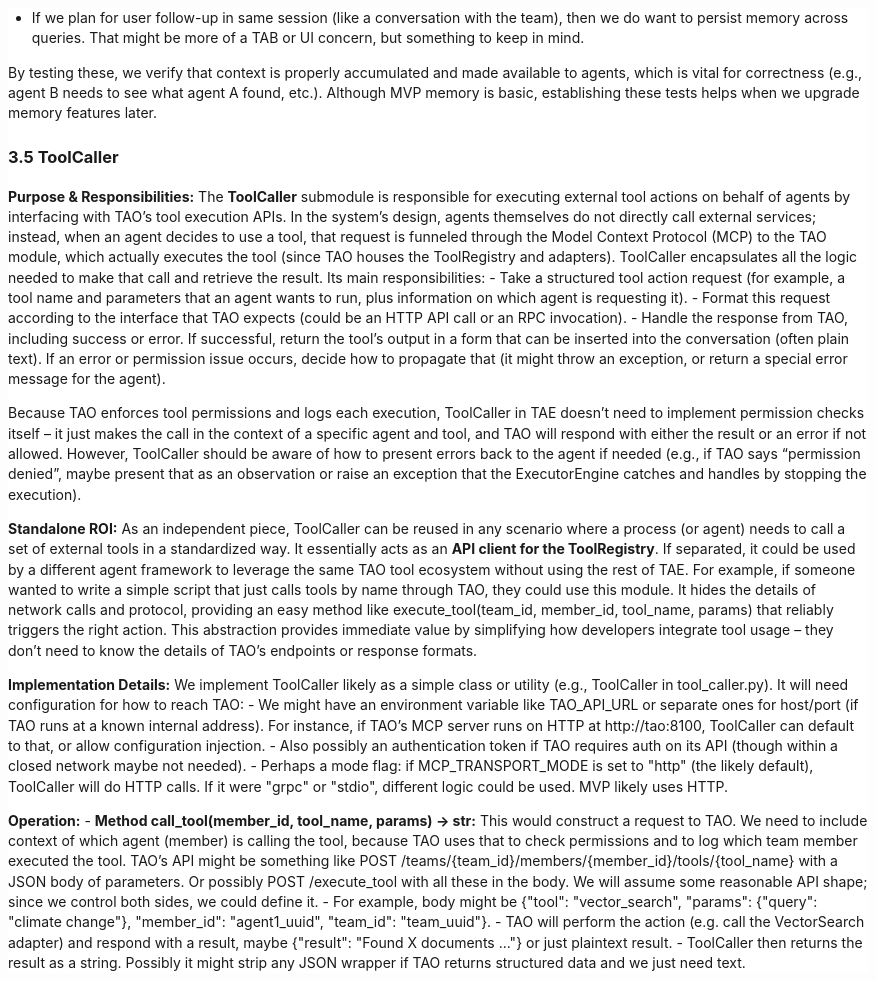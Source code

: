 * If we plan for user follow-up in same session (like a conversation with the team), then we do want to persist memory across queries. That might be more of a TAB or UI concern, but something to keep in mind.

By testing these, we verify that context is properly accumulated and made available to agents, which is vital for correctness (e.g., agent B needs to see what agent A found, etc.). Although MVP memory is basic, establishing these tests helps when we upgrade memory features later.

### 3.5 ToolCaller

**Purpose & Responsibilities:** The **ToolCaller** submodule is responsible for executing external tool actions on behalf of agents by interfacing with TAO’s tool execution APIs. In the system’s design, agents themselves do not directly call external services; instead, when an agent decides to use a tool, that request is funneled through the Model Context Protocol (MCP) to the TAO module, which actually executes the tool (since TAO houses the ToolRegistry and adapters). ToolCaller encapsulates all the logic needed to make that call and retrieve the result. Its main responsibilities: \- Take a structured tool action request (for example, a tool name and parameters that an agent wants to run, plus information on which agent is requesting it). \- Format this request according to the interface that TAO expects (could be an HTTP API call or an RPC invocation). \- Handle the response from TAO, including success or error. If successful, return the tool’s output in a form that can be inserted into the conversation (often plain text). If an error or permission issue occurs, decide how to propagate that (it might throw an exception, or return a special error message for the agent).

Because TAO enforces tool permissions and logs each execution, ToolCaller in TAE doesn’t need to implement permission checks itself – it just makes the call in the context of a specific agent and tool, and TAO will respond with either the result or an error if not allowed. However, ToolCaller should be aware of how to present errors back to the agent if needed (e.g., if TAO says “permission denied”, maybe present that as an observation or raise an exception that the ExecutorEngine catches and handles by stopping the execution).

**Standalone ROI:** As an independent piece, ToolCaller can be reused in any scenario where a process (or agent) needs to call a set of external tools in a standardized way. It essentially acts as an **API client for the ToolRegistry**. If separated, it could be used by a different agent framework to leverage the same TAO tool ecosystem without using the rest of TAE. For example, if someone wanted to write a simple script that just calls tools by name through TAO, they could use this module. It hides the details of network calls and protocol, providing an easy method like execute\_tool(team\_id, member\_id, tool\_name, params) that reliably triggers the right action. This abstraction provides immediate value by simplifying how developers integrate tool usage – they don’t need to know the details of TAO’s endpoints or response formats.

**Implementation Details:** We implement ToolCaller likely as a simple class or utility (e.g., ToolCaller in tool\_caller.py). It will need configuration for how to reach TAO: \- We might have an environment variable like TAO\_API\_URL or separate ones for host/port (if TAO runs at a known internal address). For instance, if TAO’s MCP server runs on HTTP at http://tao:8100, ToolCaller can default to that, or allow configuration injection. \- Also possibly an authentication token if TAO requires auth on its API (though within a closed network maybe not needed). \- Perhaps a mode flag: if MCP\_TRANSPORT\_MODE is set to "http" (the likely default), ToolCaller will do HTTP calls. If it were "grpc" or "stdio", different logic could be used. MVP likely uses HTTP.

**Operation:** \- **Method call\_tool(member\_id, tool\_name, params) \-\> str:** This would construct a request to TAO. We need to include context of which agent (member) is calling the tool, because TAO uses that to check permissions and to log which team member executed the tool. TAO’s API might be something like POST /teams/{team\_id}/members/{member\_id}/tools/{tool\_name} with a JSON body of parameters. Or possibly POST /execute\_tool with all these in the body. We will assume some reasonable API shape; since we control both sides, we could define it. \- For example, body might be {"tool": "vector\_search", "params": {"query": "climate change"}, "member\_id": "agent1\_uuid", "team\_id": "team\_uuid"}. \- TAO will perform the action (e.g. call the VectorSearch adapter) and respond with a result, maybe {"result": "Found X documents ..."} or just plaintext result. \- ToolCaller then returns the result as a string. Possibly it might strip any JSON wrapper if TAO returns structured data and we just need text.
